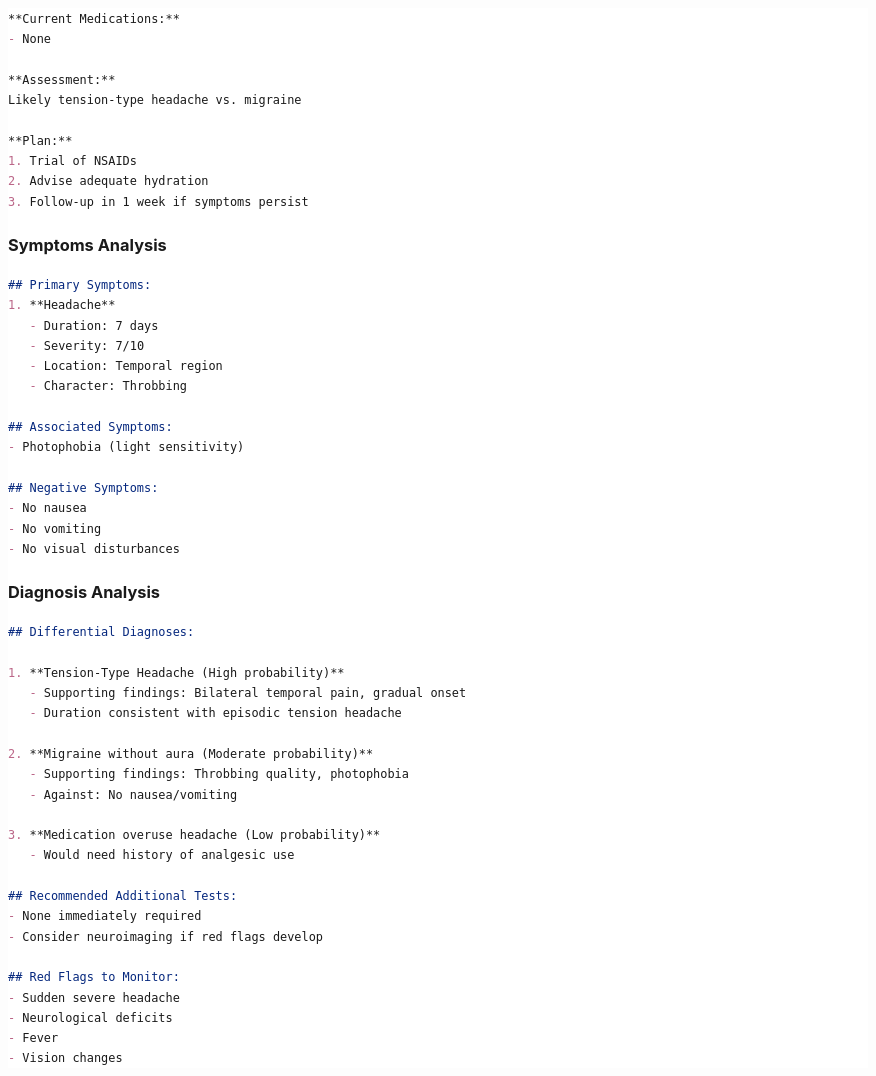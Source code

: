 ```markdown
**Current Medications:**
- None

**Assessment:**
Likely tension-type headache vs. migraine

**Plan:**
1. Trial of NSAIDs
2. Advise adequate hydration
3. Follow-up in 1 week if symptoms persist
```

### Symptoms Analysis

```markdown
## Primary Symptoms:
1. **Headache**
   - Duration: 7 days
   - Severity: 7/10
   - Location: Temporal region
   - Character: Throbbing

## Associated Symptoms:
- Photophobia (light sensitivity)

## Negative Symptoms:
- No nausea
- No vomiting
- No visual disturbances
```

### Diagnosis Analysis

```markdown
## Differential Diagnoses:

1. **Tension-Type Headache (High probability)**
   - Supporting findings: Bilateral temporal pain, gradual onset
   - Duration consistent with episodic tension headache

2. **Migraine without aura (Moderate probability)**
   - Supporting findings: Throbbing quality, photophobia
   - Against: No nausea/vomiting

3. **Medication overuse headache (Low probability)**
   - Would need history of analgesic use

## Recommended Additional Tests:
- None immediately required
- Consider neuroimaging if red flags develop

## Red Flags to Monitor:
- Sudden severe headache
- Neurological deficits
- Fever
- Vision changes
```
